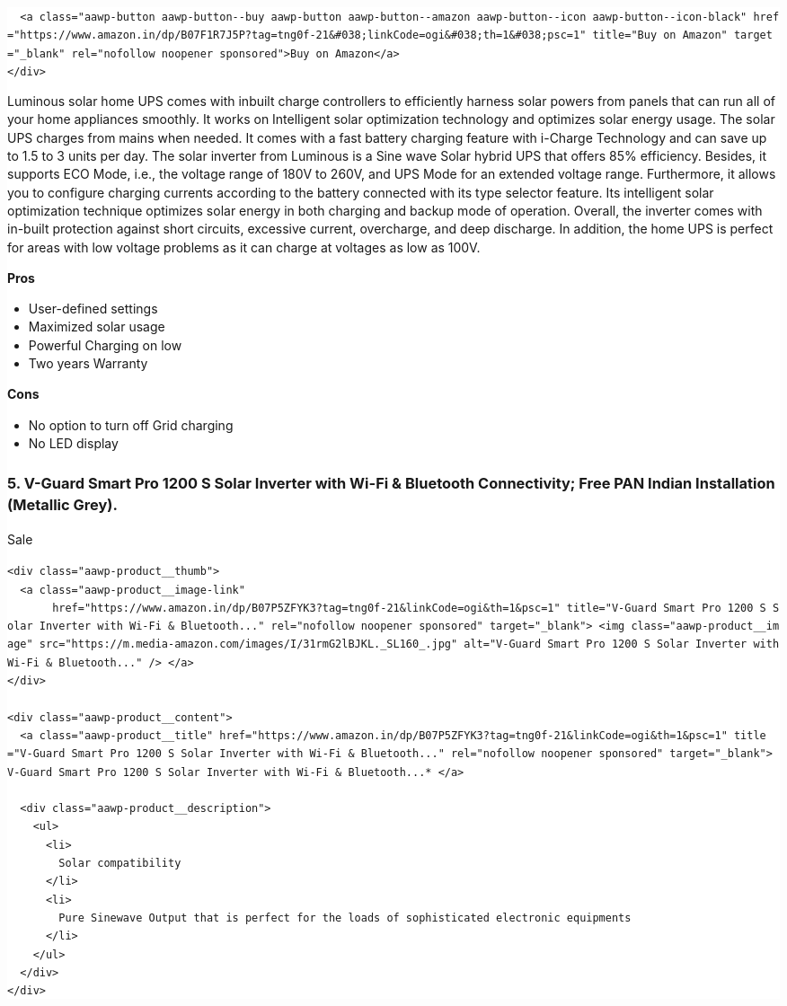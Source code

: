       <a class="aawp-button aawp-button--buy aawp-button aawp-button--amazon aawp-button--icon aawp-button--icon-black" href="https://www.amazon.in/dp/B07F1R7J5P?tag=tng0f-21&#038;linkCode=ogi&#038;th=1&#038;psc=1" title="Buy on Amazon" target="_blank" rel="nofollow noopener sponsored">Buy on Amazon</a>
    </div>
  </div>
</div> Luminous solar home UPS comes with inbuilt charge controllers to efficiently harness solar powers from panels that can run all of your home appliances smoothly. It works on Intelligent solar optimization technology and optimizes solar energy usage. The solar UPS charges from mains when needed. It comes with a fast battery charging feature with i-Charge Technology and can save up to 1.5 to 3 units per day. The solar inverter from Luminous is a Sine wave Solar hybrid UPS that offers 85% efficiency. Besides, it supports ECO Mode, i.e., the voltage range of 180V to 260V, and UPS Mode for an extended voltage range. Furthermore, it allows you to configure charging currents according to the battery connected with its type selector feature. Its intelligent solar optimization technique optimizes solar energy in both charging and backup mode of operation. Overall, the inverter comes with in-built protection against short circuits, excessive current, overcharge, and deep discharge. In addition, the home UPS is perfect for areas with low voltage problems as it can charge at voltages as low as 100V. 

**Pros** 

  * User-defined settings
  * Maximized solar usage
  * Powerful Charging on low
  * Two years Warranty

**Cons** 

  * No option to turn off Grid charging
  * No LED display

### 5. V-Guard Smart Pro 1200 S Solar Inverter with Wi-Fi & Bluetooth Connectivity; Free PAN Indian Installation (Metallic Grey).

<div class="aawp">
  <div class="aawp-product aawp-product--horizontal aawp-product--ribbon aawp-product--sale"  data-aawp-product-id="B07P5ZFYK3" data-aawp-product-title="V-Guard Smart Pro 1200 S Solar Inverter with Wi-Fi & Bluetooth Connectivity  Free PAN India Installation  Metallic Grey" data-aawp-geotargeting="true" data-aawp-click-tracking="title">
    <span class="aawp-product__ribbon aawp-product__ribbon--sale">Sale</span> 
    
    <div class="aawp-product__thumb">
      <a class="aawp-product__image-link"
           href="https://www.amazon.in/dp/B07P5ZFYK3?tag=tng0f-21&linkCode=ogi&th=1&psc=1" title="V-Guard Smart Pro 1200 S Solar Inverter with Wi-Fi & Bluetooth..." rel="nofollow noopener sponsored" target="_blank"> <img class="aawp-product__image" src="https://m.media-amazon.com/images/I/31rmG2lBJKL._SL160_.jpg" alt="V-Guard Smart Pro 1200 S Solar Inverter with Wi-Fi & Bluetooth..." /> </a>
    </div>
    
    <div class="aawp-product__content">
      <a class="aawp-product__title" href="https://www.amazon.in/dp/B07P5ZFYK3?tag=tng0f-21&linkCode=ogi&th=1&psc=1" title="V-Guard Smart Pro 1200 S Solar Inverter with Wi-Fi & Bluetooth..." rel="nofollow noopener sponsored" target="_blank"> V-Guard Smart Pro 1200 S Solar Inverter with Wi-Fi & Bluetooth...* </a> 
      
      <div class="aawp-product__description">
        <ul>
          <li>
            Solar compatibility
          </li>
          <li>
            Pure Sinewave Output that is perfect for the loads of sophisticated electronic equipments
          </li>
        </ul>
      </div>
    </div>
    